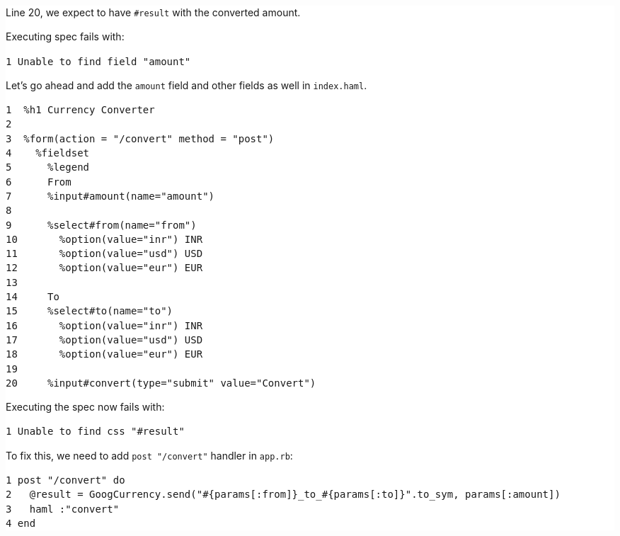   <p>
    Line 20, we expect to have <code>#result</code> with the converted amount.
  </p>
  
  <p>
    Executing spec fails with:
  </p>
  
  <pre>1 Unable to find field "amount"
</pre>
  
  <p>
    Let&#8217;s go ahead and add the <code>amount</code> field and other fields as well in <code>index.haml</code>.
  </p>
  
  <pre>1  %h1 Currency Converter
2
3  %form(action = "/convert" method = "post")
4    %fieldset
5      %legend
6      From
7      %input#amount(name="amount")
8
9      %select#from(name="from")
10       %option(value="inr") INR
11       %option(value="usd") USD
12       %option(value="eur") EUR
13
14     To
15     %select#to(name="to")
16       %option(value="inr") INR
17       %option(value="usd") USD
18       %option(value="eur") EUR
19
20     %input#convert(type="submit" value="Convert")
</pre>
  
  <p>
    Executing the spec now fails with:
  </p>
  
  <pre>1 Unable to find css "#result"
</pre>
  
  <p>
    To fix this, we need to add <code>post "/convert"</code> handler in <code>app.rb</code>:
  </p>
  
  <pre>1 post "/convert" do
2   @result = GoogCurrency.send("#{params[:from]}_to_#{params[:to]}".to_sym, params[:amount])
3   haml :"convert"
4 end
</pre>
  